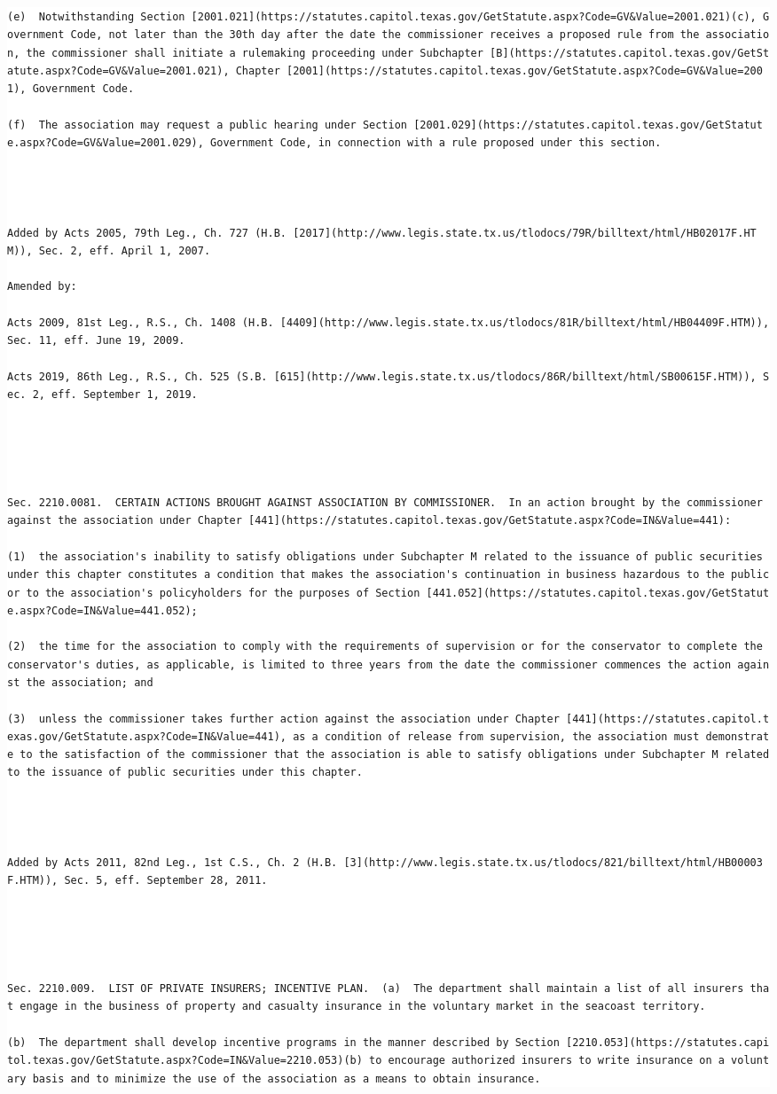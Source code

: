     (e)  Notwithstanding Section [2001.021](https://statutes.capitol.texas.gov/GetStatute.aspx?Code=GV&Value=2001.021)(c), Government Code, not later than the 30th day after the date the commissioner receives a proposed rule from the association, the commissioner shall initiate a rulemaking proceeding under Subchapter [B](https://statutes.capitol.texas.gov/GetStatute.aspx?Code=GV&Value=2001.021), Chapter [2001](https://statutes.capitol.texas.gov/GetStatute.aspx?Code=GV&Value=2001), Government Code.
    
    (f)  The association may request a public hearing under Section [2001.029](https://statutes.capitol.texas.gov/GetStatute.aspx?Code=GV&Value=2001.029), Government Code, in connection with a rule proposed under this section.
    
    
    
    
    Added by Acts 2005, 79th Leg., Ch. 727 (H.B. [2017](http://www.legis.state.tx.us/tlodocs/79R/billtext/html/HB02017F.HTM)), Sec. 2, eff. April 1, 2007.
    
    Amended by: 
    
    Acts 2009, 81st Leg., R.S., Ch. 1408 (H.B. [4409](http://www.legis.state.tx.us/tlodocs/81R/billtext/html/HB04409F.HTM)), Sec. 11, eff. June 19, 2009.
    
    Acts 2019, 86th Leg., R.S., Ch. 525 (S.B. [615](http://www.legis.state.tx.us/tlodocs/86R/billtext/html/SB00615F.HTM)), Sec. 2, eff. September 1, 2019.
    
    
    
    
    
    Sec. 2210.0081.  CERTAIN ACTIONS BROUGHT AGAINST ASSOCIATION BY COMMISSIONER.  In an action brought by the commissioner against the association under Chapter [441](https://statutes.capitol.texas.gov/GetStatute.aspx?Code=IN&Value=441):
    
    (1)  the association's inability to satisfy obligations under Subchapter M related to the issuance of public securities under this chapter constitutes a condition that makes the association's continuation in business hazardous to the public or to the association's policyholders for the purposes of Section [441.052](https://statutes.capitol.texas.gov/GetStatute.aspx?Code=IN&Value=441.052);
    
    (2)  the time for the association to comply with the requirements of supervision or for the conservator to complete the conservator's duties, as applicable, is limited to three years from the date the commissioner commences the action against the association; and
    
    (3)  unless the commissioner takes further action against the association under Chapter [441](https://statutes.capitol.texas.gov/GetStatute.aspx?Code=IN&Value=441), as a condition of release from supervision, the association must demonstrate to the satisfaction of the commissioner that the association is able to satisfy obligations under Subchapter M related to the issuance of public securities under this chapter.
    
    
    
    
    Added by Acts 2011, 82nd Leg., 1st C.S., Ch. 2 (H.B. [3](http://www.legis.state.tx.us/tlodocs/821/billtext/html/HB00003F.HTM)), Sec. 5, eff. September 28, 2011.
    
    
    
    
    
    Sec. 2210.009.  LIST OF PRIVATE INSURERS; INCENTIVE PLAN.  (a)  The department shall maintain a list of all insurers that engage in the business of property and casualty insurance in the voluntary market in the seacoast territory.
    
    (b)  The department shall develop incentive programs in the manner described by Section [2210.053](https://statutes.capitol.texas.gov/GetStatute.aspx?Code=IN&Value=2210.053)(b) to encourage authorized insurers to write insurance on a voluntary basis and to minimize the use of the association as a means to obtain insurance.
    